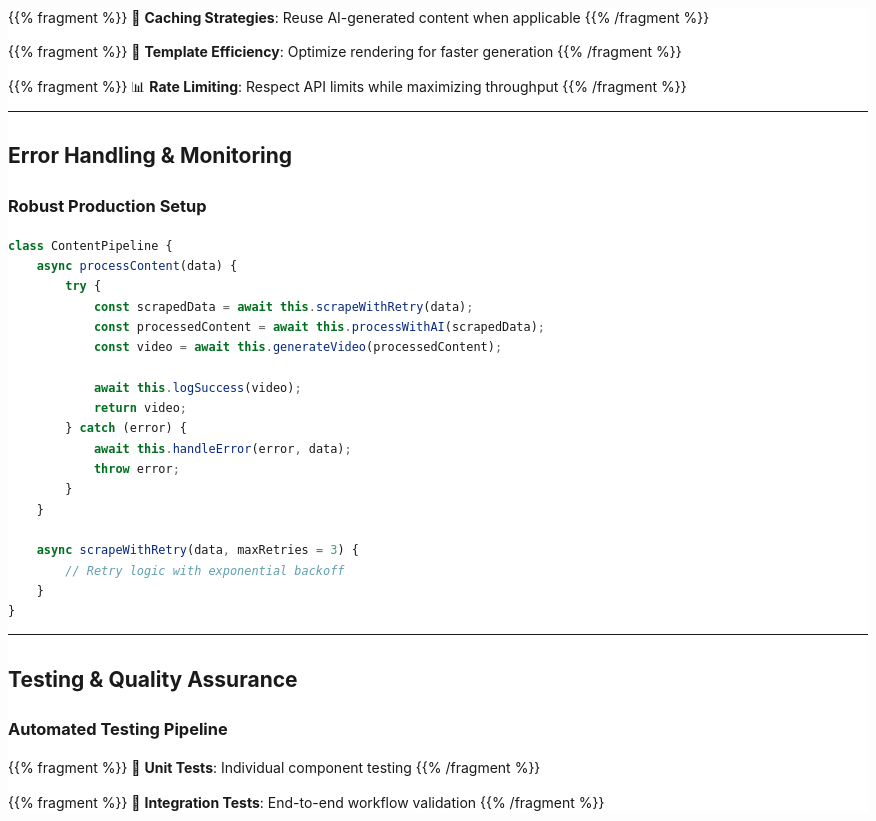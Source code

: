 {{% fragment %}}
💾 **Caching Strategies**: Reuse AI-generated content when applicable
{{% /fragment %}}

{{% fragment %}}
🎯 **Template Efficiency**: Optimize rendering for faster generation
{{% /fragment %}}

{{% fragment %}}
📊 **Rate Limiting**: Respect API limits while maximizing throughput
{{% /fragment %}}

---

## Error Handling & Monitoring

### Robust Production Setup

```javascript
class ContentPipeline {
    async processContent(data) {
        try {
            const scrapedData = await this.scrapeWithRetry(data);
            const processedContent = await this.processWithAI(scrapedData);
            const video = await this.generateVideo(processedContent);
            
            await this.logSuccess(video);
            return video;
        } catch (error) {
            await this.handleError(error, data);
            throw error;
        }
    }
    
    async scrapeWithRetry(data, maxRetries = 3) {
        // Retry logic with exponential backoff
    }
}
```

---

## Testing & Quality Assurance

### Automated Testing Pipeline

{{% fragment %}}
🧪 **Unit Tests**: Individual component testing
{{% /fragment %}}

{{% fragment %}}
🔗 **Integration Tests**: End-to-end workflow validation
{{% /fragment %}}
